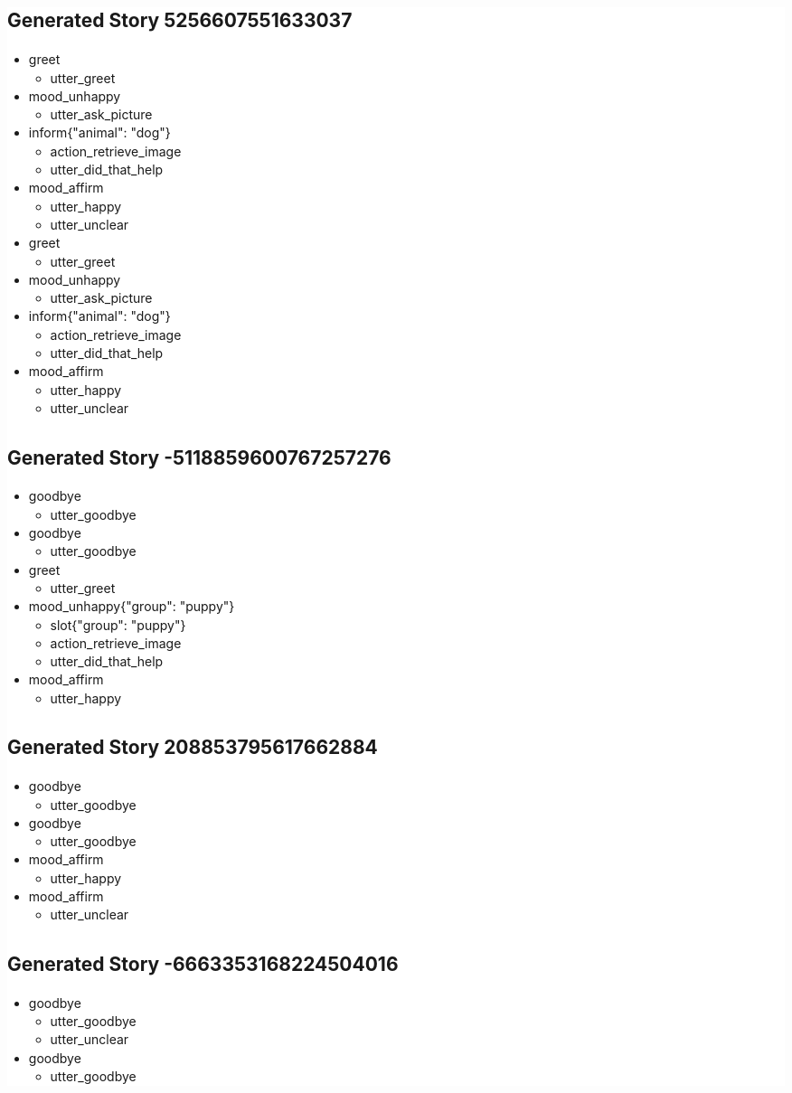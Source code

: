 ## Generated Story 5256607551633037
* greet
    - utter_greet
* mood_unhappy
    - utter_ask_picture
* inform{"animal": "dog"}
    - action_retrieve_image
    - utter_did_that_help
* mood_affirm
    - utter_happy
    - utter_unclear
* greet
    - utter_greet
* mood_unhappy
    - utter_ask_picture
* inform{"animal": "dog"}
    - action_retrieve_image
    - utter_did_that_help
* mood_affirm
    - utter_happy
    - utter_unclear

## Generated Story -5118859600767257276
* goodbye
    - utter_goodbye
* goodbye
    - utter_goodbye
* greet
    - utter_greet
* mood_unhappy{"group": "puppy"}
    - slot{"group": "puppy"}
    - action_retrieve_image
    - utter_did_that_help
* mood_affirm
    - utter_happy

## Generated Story 208853795617662884
* goodbye
    - utter_goodbye
* goodbye
    - utter_goodbye
* mood_affirm
    - utter_happy
* mood_affirm
    - utter_unclear

## Generated Story -6663353168224504016
* goodbye
    - utter_goodbye
    - utter_unclear
* goodbye
    - utter_goodbye
